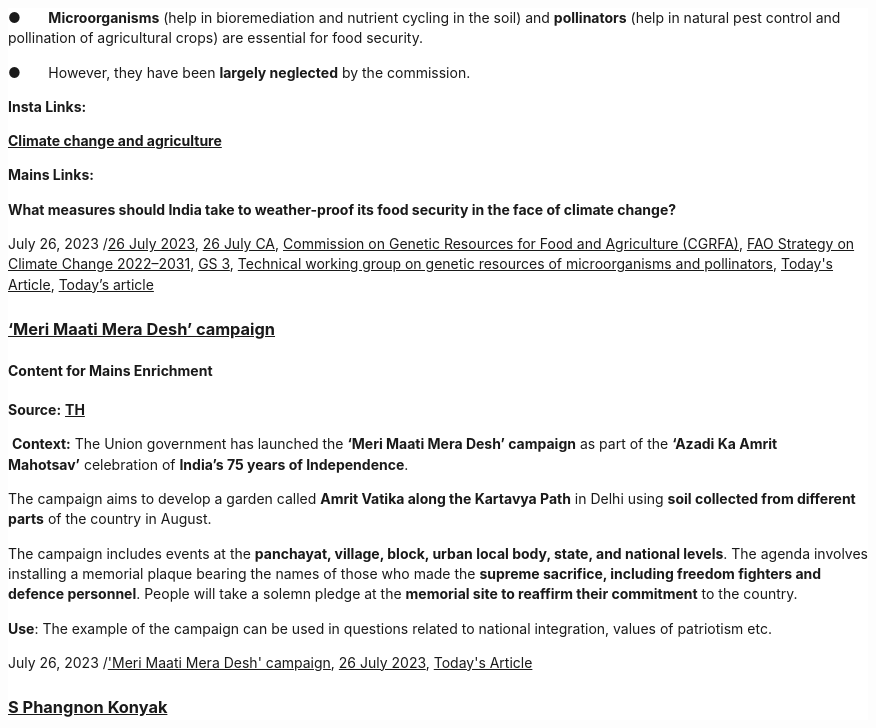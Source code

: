 ●       **Microorganisms** (help in bioremediation and nutrient cycling in the soil) and **pollinators** (help in natural pest control and pollination of agricultural crops) are essential for food security.

●       However, they have been **largely neglected** by the commission.

**Insta Links:**

[**Climate change and agriculture**](https://www.insightsonindia.com/wp-content/uploads/2018/10/Climate-Change-and-Agriculture.pdf)

**Mains Links:**

**What measures should India take to weather-proof its food security in the face of climate change?**

July 26, 2023 /[26 July 2023](https://www.insightsonindia.com/category/26-july-2023/ "26 July 2023"), [26 July CA](https://www.insightsonindia.com/tag/26-july-ca/ "26 July CA"), [Commission on Genetic Resources for Food and Agriculture (CGRFA)](https://www.insightsonindia.com/tag/commission-on-genetic-resources-for-food-and-agriculture-cgrfa/ "Commission on Genetic Resources for Food and Agriculture (CGRFA)"), [FAO Strategy on Climate Change 2022–2031](https://www.insightsonindia.com/tag/fao-strategy-on-climate-change-2022-2031/ "FAO Strategy on Climate Change 2022–2031"), [GS 3](https://www.insightsonindia.com/tag/gs-3/ "GS 3"), [Technical working group on genetic resources of microorganisms and pollinators](https://www.insightsonindia.com/tag/technical-working-group-on-genetic-resources-of-microorganisms-and-pollinators/ "Technical working group on genetic resources of microorganisms and pollinators"), [Today's Article](https://www.insightsonindia.com/category/today-article/ "Today's Article"), [Today’s article](https://www.insightsonindia.com/tag/todays-article/ "Today’s article")

### [‘Meri Maati Mera Desh’ campaign](https://www.insightsonindia.com/2023/07/26/meri-maati-mera-desh-campaign/)

#### **Content for Mains Enrichment**

**Source:** [**TH**](https://www.thehindu.com/news/national/centre-plans-nationwide-events-under-meri-maati-mera-desh-campaign-in-august/article67116911.ece)

 **Context:** The Union government has launched the **‘Meri Maati Mera Desh’ campaign** as part of the **‘Azadi Ka Amrit Mahotsav’** celebration of **India’s 75 years of Independence**.

The campaign aims to develop a garden called **Amrit Vatika along the Kartavya Path** in Delhi using **soil collected from different parts** of the country in August.

The campaign includes events at the **panchayat, village, block, urban local body, state, and national levels**. The agenda involves installing a memorial plaque bearing the names of those who made the **supreme sacrifice, including freedom fighters and defence personnel**. People will take a solemn pledge at the **memorial site to reaffirm their commitment** to the country.

**Use**: The example of the campaign can be used in questions related to national integration, values of patriotism etc.

July 26, 2023 /['Meri Maati Mera Desh' campaign](https://www.insightsonindia.com/tag/meri-maati-mera-desh-campaign/ "'Meri Maati Mera Desh' campaign"), [26 July 2023](https://www.insightsonindia.com/category/26-july-2023/ "26 July 2023"), [Today's Article](https://www.insightsonindia.com/category/today-article/ "Today's Article")

### [S Phangnon Konyak](https://www.insightsonindia.com/2023/07/26/s-phangnon-konyak/)
